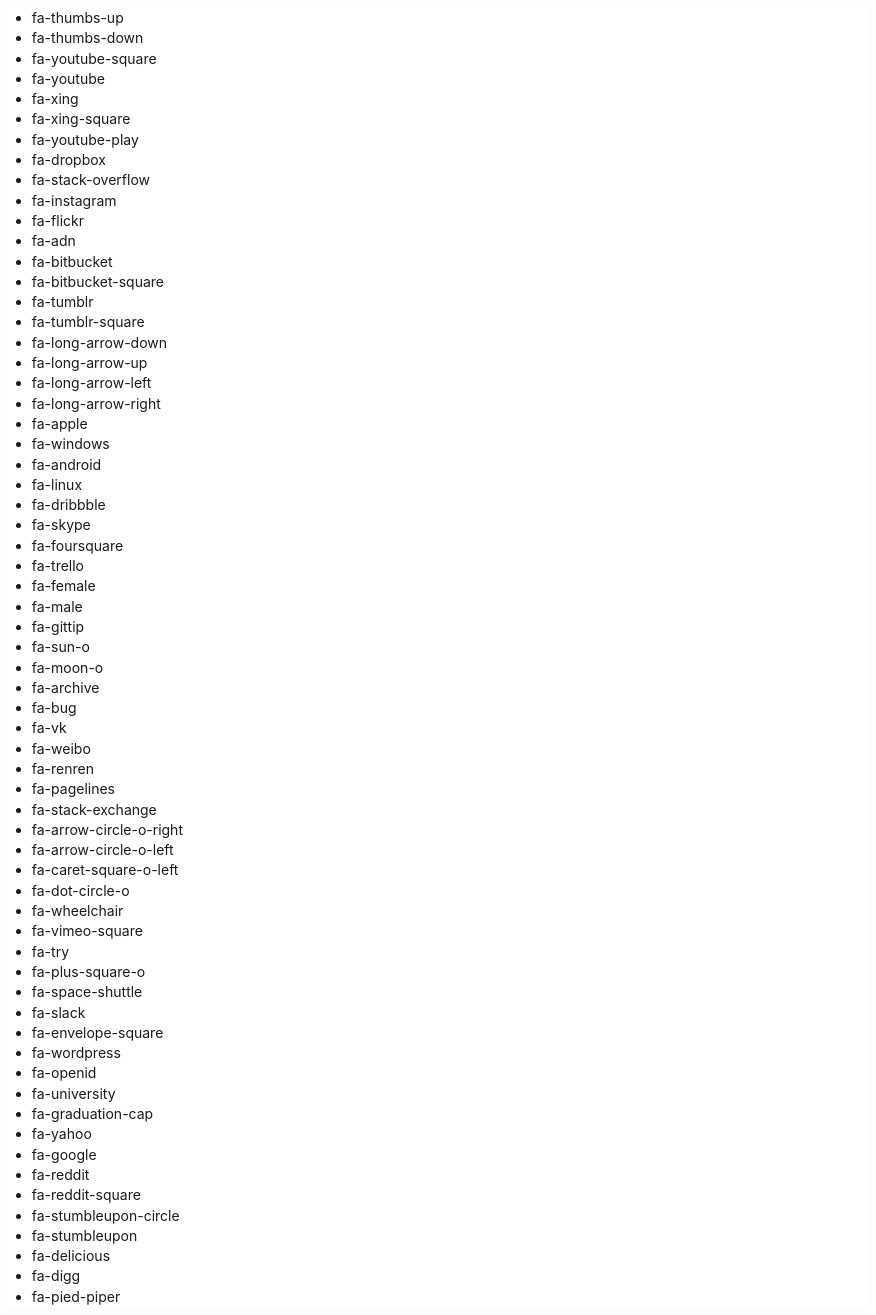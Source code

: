 - fa-thumbs-up 
- fa-thumbs-down 
- fa-youtube-square 
- fa-youtube 
- fa-xing 
- fa-xing-square 
- fa-youtube-play 
- fa-dropbox 
- fa-stack-overflow 
- fa-instagram 
- fa-flickr 
- fa-adn 
- fa-bitbucket 
- fa-bitbucket-square 
- fa-tumblr 
- fa-tumblr-square 
- fa-long-arrow-down 
- fa-long-arrow-up 
- fa-long-arrow-left 
- fa-long-arrow-right 
- fa-apple 
- fa-windows 
- fa-android 
- fa-linux 
- fa-dribbble 
- fa-skype 
- fa-foursquare 
- fa-trello 
- fa-female 
- fa-male 
- fa-gittip 
- fa-sun-o 
- fa-moon-o 
- fa-archive 
- fa-bug 
- fa-vk 
- fa-weibo 
- fa-renren 
- fa-pagelines 
- fa-stack-exchange 
- fa-arrow-circle-o-right 
- fa-arrow-circle-o-left 
- fa-caret-square-o-left 
- fa-dot-circle-o 
- fa-wheelchair 
- fa-vimeo-square 
- fa-try 
- fa-plus-square-o 
- fa-space-shuttle 
- fa-slack 
- fa-envelope-square 
- fa-wordpress 
- fa-openid 
- fa-university 
- fa-graduation-cap 
- fa-yahoo 
- fa-google 
- fa-reddit 
- fa-reddit-square 
- fa-stumbleupon-circle 
- fa-stumbleupon 
- fa-delicious 
- fa-digg 
- fa-pied-piper 